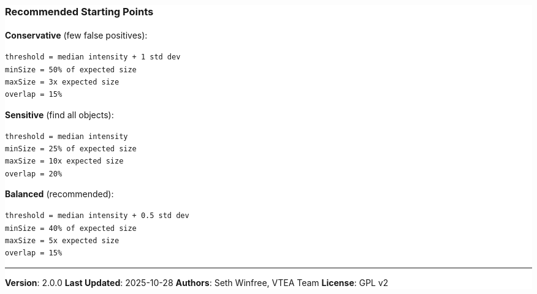 ### Recommended Starting Points

**Conservative** (few false positives):
```
threshold = median intensity + 1 std dev
minSize = 50% of expected size
maxSize = 3x expected size
overlap = 15%
```

**Sensitive** (find all objects):
```
threshold = median intensity
minSize = 25% of expected size
maxSize = 10x expected size
overlap = 20%
```

**Balanced** (recommended):
```
threshold = median intensity + 0.5 std dev
minSize = 40% of expected size
maxSize = 5x expected size
overlap = 15%
```

---

**Version**: 2.0.0
**Last Updated**: 2025-10-28
**Authors**: Seth Winfree, VTEA Team
**License**: GPL v2
